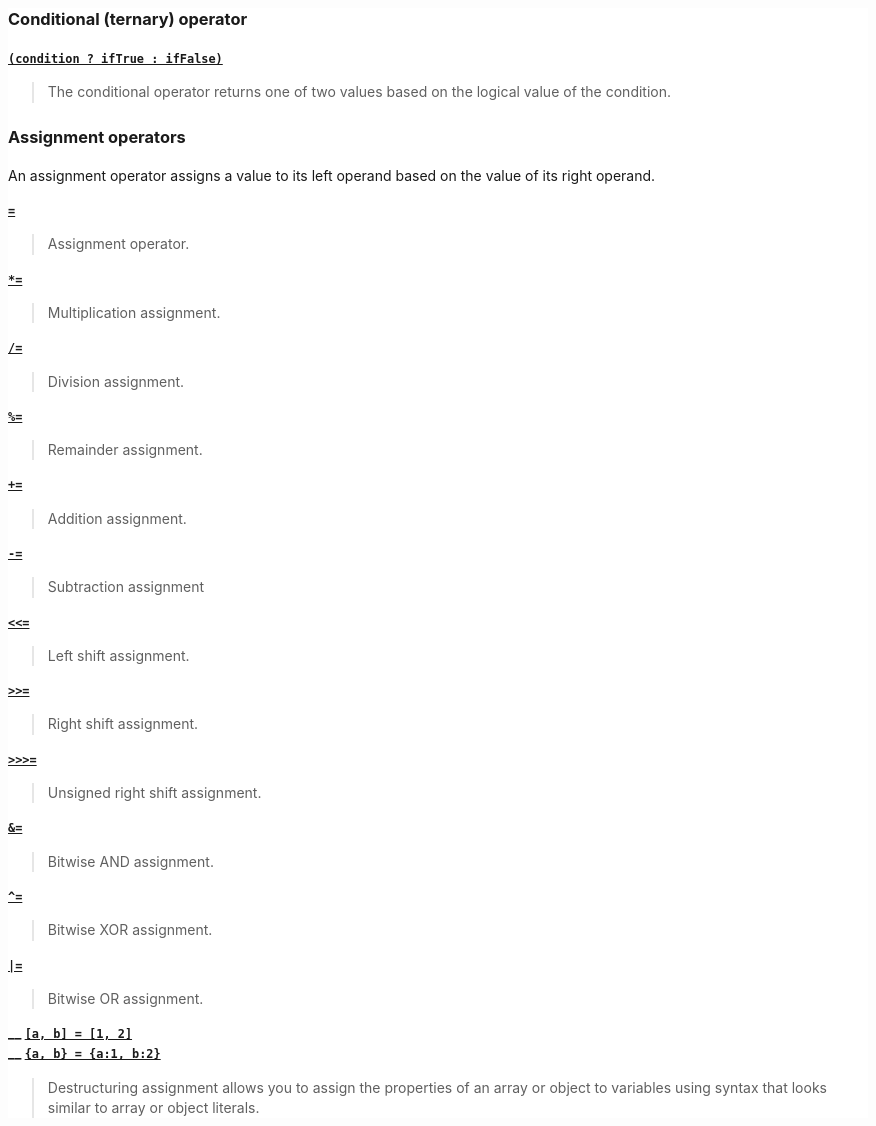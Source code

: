 ### Conditional (ternary) operator

**[`(condition ? ifTrue : ifFalse)`][47]**

> The conditional operator returns one of two values based on the logical value of the condition.
> 

### Assignment operators

An assignment operator assigns a value to its left operand based on the value of its right operand.

**[`=`][48]**

> Assignment operator.

**[`*=`][49]**

> Multiplication assignment.

**[`/=`][50]**

> Division assignment.

**[`%=`][51]**

> Remainder assignment.

**[`+=`][52]**

> Addition assignment.

**[`-=`][53]**

> Subtraction assignment

**[`<<=`][54]**

> Left shift assignment.

**[`>>=`][55]**

> Right shift assignment.

**[`>>>=`][56]**

> Unsigned right shift assignment.

**[`&=`][57]**

> Bitwise AND assignment.

**[`^=`][58]**

> Bitwise XOR assignment.

**[`|=`][59]**

> Bitwise OR assignment.

**__ [`[a, b] = [1, 2]`][60]  
__ [`{a, b} = {a:1, b:2}`][60]**

> Destructuring assignment allows you to assign the properties of an array or object to variables using syntax that looks similar to array or object literals.
> 


[0]: https://developer.mozilla.org/en/docs/Web/JavaScript/Reference/Operators/this "A function's this keyword behaves a little differently in JavaScript compared to other languages. It also has some differences between strict mode and non-strict mode."
[1]: https://developer.mozilla.org/en/docs/Web/JavaScript/Reference/Operators/function "The function keyword can be used to define a function inside an expression."
[2]: https://developer.mozilla.org/en/docs/Web/JavaScript/Reference/Operators/function* "The function* keyword can be used to define a generator function inside an expression."
[3]: https://developer.mozilla.org/en/docs/Web/JavaScript/Reference/Operators/yield "The yield keyword is used to pause and resume a generator function (function* or legacy generator function)."
[4]: https://developer.mozilla.org/en/docs/Web/JavaScript/Reference/Operators/yield* "The yield* expression is used to delegate to another generator or iterable object."
[5]: https://developer.mozilla.org/en/docs/Web/JavaScript/Reference/Global_Objects/Array "The JavaScript Array global object is a constructor for arrays, which are high-level, list-like objects."
[6]: https://developer.mozilla.org/en/docs/Web/JavaScript/Reference/Operators/Object_initializer "Objects can be initialized using new Object(), Object.create(), or using the literal notation (initializer notation). An object initializer is a list of zero or more pairs of property names and associated values of an object, enclosed in curly braces ({})."
[7]: https://developer.mozilla.org/en/docs/Web/JavaScript/Reference/Global_Objects/RegExp "The RegExp constructor creates a regular expression object for matching text with a pattern."
[8]: https://developer.mozilla.org/en/docs/Web/JavaScript/Reference/Operators/Array_comprehensions "The array comprehension syntax is a JavaScript expression which allows you to quickly assemble a new array based on an existing one. Comprehensions exist in many programming languages and the upcoming ECMAScript 7 standard defines array comprehensions for JavaScript. "
[9]: https://developer.mozilla.org/en/docs/Web/JavaScript/Reference/Operators/Generator_comprehensions "The generator comprehension syntax is a JavaScript expression which allows you to quickly assemble a new generator function based on an existing iterable object. Comprehensions exist in many programming languages and the upcoming ECMAScript 7 standard defines array comprehensions for JavaScript. "
[10]: https://developer.mozilla.org/en/docs/Web/JavaScript/Reference/Operators/Grouping "The grouping operator ( ) controls the precedence of evaluation in expressions."
[11]: https://developer.mozilla.org/en/docs/Web/JavaScript/Reference/Operators/Property_accessors "Property accessors provide access to an object's properties by using the dot notation or the bracket notation."
[12]: https://developer.mozilla.org/en/docs/Web/JavaScript/Reference/Operators/new "The new operator creates an instance of a user-defined object type or of one of the built-in object types that has a constructor function."
[13]: https://developer.mozilla.org/en/docs/Web/JavaScript/Reference/Operators/super "The documentation about this has not yet been written; please consider contributing!"
[14]: https://developer.mozilla.org/en/docs/Web/JavaScript/Reference/Operators/Spread_operator "The spread operator allows an expression to be expanded in places where multiple arguments (for function calls) or multiple elements (for array literals) are expected."
[15]: https://developer.mozilla.org/en/docs/Web/JavaScript/Reference/Operators/Arithmetic_Operators#Increment "Arithmetic operators take numerical values (either literals or variables) as their operands and return a single numerical value. The standard arithmetic operators are addition (+), subtraction (-), multiplication (*), and division (/)."
[16]: https://developer.mozilla.org/en/docs/Web/JavaScript/Reference/Operators/Arithmetic_Operators#Decrement "Arithmetic operators take numerical values (either literals or variables) as their operands and return a single numerical value. The standard arithmetic operators are addition (+), subtraction (-), multiplication (*), and division (/)."
[17]: https://developer.mozilla.org/en/docs/Web/JavaScript/Reference/Operators/delete "The delete operator removes a property from an object."
[18]: https://developer.mozilla.org/en/docs/Web/JavaScript/Reference/Operators/void "The void operator evaluates the given expression and then returns undefined."
[19]: https://developer.mozilla.org/en/docs/Web/JavaScript/Reference/Operators/typeof "The typeof operator returns a string indicating the type of the unevaluated operand."
[20]: https://developer.mozilla.org/en/docs/Web/JavaScript/Reference/Operators/Arithmetic_Operators#Unary_plus "Arithmetic operators take numerical values (either literals or variables) as their operands and return a single numerical value. The standard arithmetic operators are addition (+), subtraction (-), multiplication (*), and division (/)."
[21]: https://developer.mozilla.org/en/docs/Web/JavaScript/Reference/Operators/Arithmetic_Operators#Unary_negation "Arithmetic operators take numerical values (either literals or variables) as their operands and return a single numerical value. The standard arithmetic operators are addition (+), subtraction (-), multiplication (*), and division (/)."
[22]: https://developer.mozilla.org/en/docs/Web/JavaScript/Reference/Operators/Bitwise_Operators#Bitwise_NOT "Bitwise operators treat their operands as a sequence of 32 bits (zeroes and ones), rather than as decimal, hexadecimal, or octal numbers. For example, the decimal number nine has a binary representation of 1001. Bitwise operators perform their operations on such binary representations, but they return standard JavaScript numerical values."
[23]: https://developer.mozilla.org/en/docs/Web/JavaScript/Reference/Operators/Logical_Operators#Logical_NOT "Logical operators are typically used with Boolean (logical) values. When they are, they return a Boolean value. However, the && and || operators actually return the value of one of the specified operands, so if these operators are used with non-Boolean values, they may return a non-Boolean value."
[24]: https://developer.mozilla.org/en/docs/Web/JavaScript/Reference/Operators/Arithmetic_Operators#Addition "Arithmetic operators take numerical values (either literals or variables) as their operands and return a single numerical value. The standard arithmetic operators are addition (+), subtraction (-), multiplication (*), and division (/)."
[25]: https://developer.mozilla.org/en/docs/Web/JavaScript/Reference/Operators/Arithmetic_Operators#Subtraction "Arithmetic operators take numerical values (either literals or variables) as their operands and return a single numerical value. The standard arithmetic operators are addition (+), subtraction (-), multiplication (*), and division (/)."
[26]: https://developer.mozilla.org/en/docs/Web/JavaScript/Reference/Operators/Arithmetic_Operators#Division "Arithmetic operators take numerical values (either literals or variables) as their operands and return a single numerical value. The standard arithmetic operators are addition (+), subtraction (-), multiplication (*), and division (/)."
[27]: https://developer.mozilla.org/en/docs/Web/JavaScript/Reference/Operators/Arithmetic_Operators#Multiplication "Arithmetic operators take numerical values (either literals or variables) as their operands and return a single numerical value. The standard arithmetic operators are addition (+), subtraction (-), multiplication (*), and division (/)."
[28]: https://developer.mozilla.org/en/docs/Web/JavaScript/Reference/Operators/Arithmetic_Operators#Remainder "Arithmetic operators take numerical values (either literals or variables) as their operands and return a single numerical value. The standard arithmetic operators are addition (+), subtraction (-), multiplication (*), and division (/)."
[29]: https://developer.mozilla.org/en/docs/Web/JavaScript/Reference/Operators/in "The in operator returns true if the specified property is in the specified object."
[30]: https://developer.mozilla.org/en/docs/Web/JavaScript/Reference/Operators/instanceof "The instanceof operator tests whether an object has in its prototype chain the prototype property of a constructor."
[31]: https://developer.mozilla.org/en/docs/Web/JavaScript/Reference/Operators/Comparison_Operators#Less_than_operator "JavaScript has both strict and type–converting comparisons. A strict comparison (e.g., ===) is only true if the operands are of the same type. The more commonly used abstract comparison (e.g. ==) converts the operands to the same Type before making the comparison. For relational abstract comparisons (e.g., <=), the operands are first converted to primitives, then to the same type, before comparison."
[32]: https://developer.mozilla.org/en/docs/Web/JavaScript/Reference/Operators/Comparison_Operators#Greater_than_operator "JavaScript has both strict and type–converting comparisons. A strict comparison (e.g., ===) is only true if the operands are of the same type. The more commonly used abstract comparison (e.g. ==) converts the operands to the same Type before making the comparison. For relational abstract comparisons (e.g., <=), the operands are first converted to primitives, then to the same type, before comparison."
[33]: https://developer.mozilla.org/en/docs/Web/JavaScript/Reference/Operators/Comparison_Operators#Less_than_or_equal_operator "JavaScript has both strict and type–converting comparisons. A strict comparison (e.g., ===) is only true if the operands are of the same type. The more commonly used abstract comparison (e.g. ==) converts the operands to the same Type before making the comparison. For relational abstract comparisons (e.g., <=), the operands are first converted to primitives, then to the same type, before comparison."
[34]: https://developer.mozilla.org/en/docs/Web/JavaScript/Reference/Operators/Comparison_Operators#Greater_than_or_equal_operator "JavaScript has both strict and type–converting comparisons. A strict comparison (e.g., ===) is only true if the operands are of the same type. The more commonly used abstract comparison (e.g. ==) converts the operands to the same Type before making the comparison. For relational abstract comparisons (e.g., <=), the operands are first converted to primitives, then to the same type, before comparison."
[35]: https://developer.mozilla.org/en/docs/Web/JavaScript/Reference/Operators/Comparison_Operators#Equality "JavaScript has both strict and type–converting comparisons. A strict comparison (e.g., ===) is only true if the operands are of the same type. The more commonly used abstract comparison (e.g. ==) converts the operands to the same Type before making the comparison. For relational abstract comparisons (e.g., <=), the operands are first converted to primitives, then to the same type, before comparison."
[36]: https://developer.mozilla.org/en/docs/Web/JavaScript/Reference/Operators/Comparison_Operators#Inequality "JavaScript has both strict and type–converting comparisons. A strict comparison (e.g., ===) is only true if the operands are of the same type. The more commonly used abstract comparison (e.g. ==) converts the operands to the same Type before making the comparison. For relational abstract comparisons (e.g., <=), the operands are first converted to primitives, then to the same type, before comparison."
[37]: https://developer.mozilla.org/en/docs/Web/JavaScript/Reference/Operators/Comparison_Operators#Identity "JavaScript has both strict and type–converting comparisons. A strict comparison (e.g., ===) is only true if the operands are of the same type. The more commonly used abstract comparison (e.g. ==) converts the operands to the same Type before making the comparison. For relational abstract comparisons (e.g., <=), the operands are first converted to primitives, then to the same type, before comparison."
[38]: https://developer.mozilla.org/en/docs/Web/JavaScript/Reference/Operators/Comparison_Operators#Nonidentity "JavaScript has both strict and type–converting comparisons. A strict comparison (e.g., ===) is only true if the operands are of the same type. The more commonly used abstract comparison (e.g. ==) converts the operands to the same Type before making the comparison. For relational abstract comparisons (e.g., <=), the operands are first converted to primitives, then to the same type, before comparison."
[39]: https://developer.mozilla.org/en/docs/Web/JavaScript/Reference/Operators/Bitwise_Operators#Left_shift "Bitwise operators treat their operands as a sequence of 32 bits (zeroes and ones), rather than as decimal, hexadecimal, or octal numbers. For example, the decimal number nine has a binary representation of 1001. Bitwise operators perform their operations on such binary representations, but they return standard JavaScript numerical values."
[40]: https://developer.mozilla.org/en/docs/Web/JavaScript/Reference/Operators/Bitwise_Operators#Right_shift "Bitwise operators treat their operands as a sequence of 32 bits (zeroes and ones), rather than as decimal, hexadecimal, or octal numbers. For example, the decimal number nine has a binary representation of 1001. Bitwise operators perform their operations on such binary representations, but they return standard JavaScript numerical values."
[41]: https://developer.mozilla.org/en/docs/Web/JavaScript/Reference/Operators/Bitwise_Operators#Unsigned_right_shift "Bitwise operators treat their operands as a sequence of 32 bits (zeroes and ones), rather than as decimal, hexadecimal, or octal numbers. For example, the decimal number nine has a binary representation of 1001. Bitwise operators perform their operations on such binary representations, but they return standard JavaScript numerical values."
[42]: https://developer.mozilla.org/en/docs/Web/JavaScript/Reference/Operators/Bitwise_Operators#Bitwise_AND "Bitwise operators treat their operands as a sequence of 32 bits (zeroes and ones), rather than as decimal, hexadecimal, or octal numbers. For example, the decimal number nine has a binary representation of 1001. Bitwise operators perform their operations on such binary representations, but they return standard JavaScript numerical values."
[43]: https://developer.mozilla.org/en/docs/Web/JavaScript/Reference/Operators/Bitwise_Operators#Bitwise_OR "Bitwise operators treat their operands as a sequence of 32 bits (zeroes and ones), rather than as decimal, hexadecimal, or octal numbers. For example, the decimal number nine has a binary representation of 1001. Bitwise operators perform their operations on such binary representations, but they return standard JavaScript numerical values."
[44]: https://developer.mozilla.org/en/docs/Web/JavaScript/Reference/Operators/Bitwise_Operators#Bitwise_XOR "Bitwise operators treat their operands as a sequence of 32 bits (zeroes and ones), rather than as decimal, hexadecimal, or octal numbers. For example, the decimal number nine has a binary representation of 1001. Bitwise operators perform their operations on such binary representations, but they return standard JavaScript numerical values."
[45]: https://developer.mozilla.org/en/docs/Web/JavaScript/Reference/Operators/Logical_Operators#Logical_AND "Logical operators are typically used with Boolean (logical) values. When they are, they return a Boolean value. However, the && and || operators actually return the value of one of the specified operands, so if these operators are used with non-Boolean values, they may return a non-Boolean value."
[46]: https://developer.mozilla.org/en/docs/Web/JavaScript/Reference/Operators/Logical_Operators#Logical_OR "Logical operators are typically used with Boolean (logical) values. When they are, they return a Boolean value. However, the && and || operators actually return the value of one of the specified operands, so if these operators are used with non-Boolean values, they may return a non-Boolean value."
[47]: https://developer.mozilla.org/en/docs/Web/JavaScript/Reference/Operators/Conditional_Operator "The conditional (ternary) operator is the only JavaScript operator that takes three operands. This operator is frequently used as a shortcut for the if statement."
[48]: https://developer.mozilla.org/en/docs/Web/JavaScript/Reference/Operators/Assignment_Operators#Assignment "An assignment operator assigns a value to its left operand based on the value of its right operand."
[49]: https://developer.mozilla.org/en/docs/Web/JavaScript/Reference/Operators/Assignment_Operators#Multiplication_assignment "An assignment operator assigns a value to its left operand based on the value of its right operand."
[50]: https://developer.mozilla.org/en/docs/Web/JavaScript/Reference/Operators/Assignment_Operators#Division_assignment "An assignment operator assigns a value to its left operand based on the value of its right operand."
[51]: https://developer.mozilla.org/en/docs/Web/JavaScript/Reference/Operators/Assignment_Operators#Remainder_assignment "An assignment operator assigns a value to its left operand based on the value of its right operand."
[52]: https://developer.mozilla.org/en/docs/Web/JavaScript/Reference/Operators/Assignment_Operators#Addition_assignment "An assignment operator assigns a value to its left operand based on the value of its right operand."
[53]: https://developer.mozilla.org/en/docs/Web/JavaScript/Reference/Operators/Assignment_Operators#Subtraction_assignment "An assignment operator assigns a value to its left operand based on the value of its right operand."
[54]: https://developer.mozilla.org/en/docs/Web/JavaScript/Reference/Operators/Assignment_Operators#Left_shift_assignment "An assignment operator assigns a value to its left operand based on the value of its right operand."
[55]: https://developer.mozilla.org/en/docs/Web/JavaScript/Reference/Operators/Assignment_Operators#Right_shift_assignment "An assignment operator assigns a value to its left operand based on the value of its right operand."
[56]: https://developer.mozilla.org/en/docs/Web/JavaScript/Reference/Operators/Assignment_Operators#Unsigned_right_shift_assignment "An assignment operator assigns a value to its left operand based on the value of its right operand."
[57]: https://developer.mozilla.org/en/docs/Web/JavaScript/Reference/Operators/Assignment_Operators#Bitwise_AND_assignment "An assignment operator assigns a value to its left operand based on the value of its right operand."
[58]: https://developer.mozilla.org/en/docs/Web/JavaScript/Reference/Operators/Assignment_Operators#Bitwise_XOR_assignment "An assignment operator assigns a value to its left operand based on the value of its right operand."
[59]: https://developer.mozilla.org/en/docs/Web/JavaScript/Reference/Operators/Assignment_Operators#Bitwise_OR_assignment "An assignment operator assigns a value to its left operand based on the value of its right operand."
[60]: https://developer.mozilla.org/en/docs/Web/JavaScript/Reference/Operators/Destructuring_assignment "The destructuring assignment syntax is a JavaScript expression that makes it possible to extract data from arrays or objects using a syntax that mirrors the construction of array and object literals."
[61]: https://developer.mozilla.org/en/docs/Web/JavaScript/Reference/Operators/Comma_Operator "The comma operator evaluates each of its operands (from left to right) and returns the value of the last operand."
[62]: https://developer.mozilla.org/en/docs/Web/JavaScript/Reference/Operators/Legacy_generator_function "The function keyword can be used to define a legacy generator function inside an expression. To make the function a legacy generator, the function body should contain at least one yield expression."
[63]: https://developer.mozilla.org/en/docs/Web/JavaScript/Reference/Operators/Expression_closures "Expression closures are a shorthand function syntax for writing simple functions."
